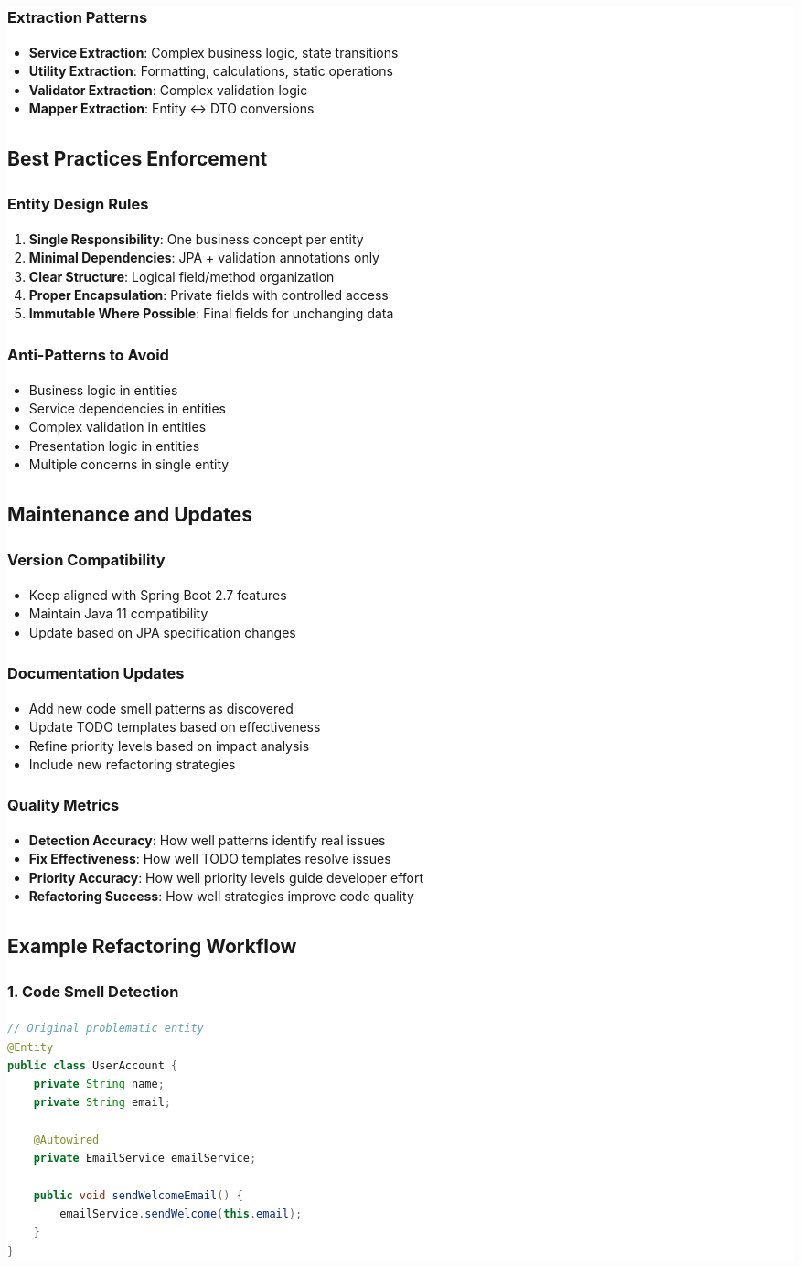 ### Extraction Patterns
- **Service Extraction**: Complex business logic, state transitions
- **Utility Extraction**: Formatting, calculations, static operations
- **Validator Extraction**: Complex validation logic
- **Mapper Extraction**: Entity ↔ DTO conversions

## Best Practices Enforcement

### Entity Design Rules
1. **Single Responsibility**: One business concept per entity
2. **Minimal Dependencies**: JPA + validation annotations only
3. **Clear Structure**: Logical field/method organization
4. **Proper Encapsulation**: Private fields with controlled access
5. **Immutable Where Possible**: Final fields for unchanging data

### Anti-Patterns to Avoid
- Business logic in entities
- Service dependencies in entities
- Complex validation in entities
- Presentation logic in entities
- Multiple concerns in single entity

## Maintenance and Updates

### Version Compatibility
- Keep aligned with Spring Boot 2.7 features
- Maintain Java 11 compatibility
- Update based on JPA specification changes

### Documentation Updates
- Add new code smell patterns as discovered
- Update TODO templates based on effectiveness
- Refine priority levels based on impact analysis
- Include new refactoring strategies

### Quality Metrics
- **Detection Accuracy**: How well patterns identify real issues
- **Fix Effectiveness**: How well TODO templates resolve issues
- **Priority Accuracy**: How well priority levels guide developer effort
- **Refactoring Success**: How well strategies improve code quality

## Example Refactoring Workflow

### 1. Code Smell Detection
```java
// Original problematic entity
@Entity
public class UserAccount {
    private String name;
    private String email;
    
    @Autowired
    private EmailService emailService;
    
    public void sendWelcomeEmail() {
        emailService.sendWelcome(this.email);
    }
}
```
